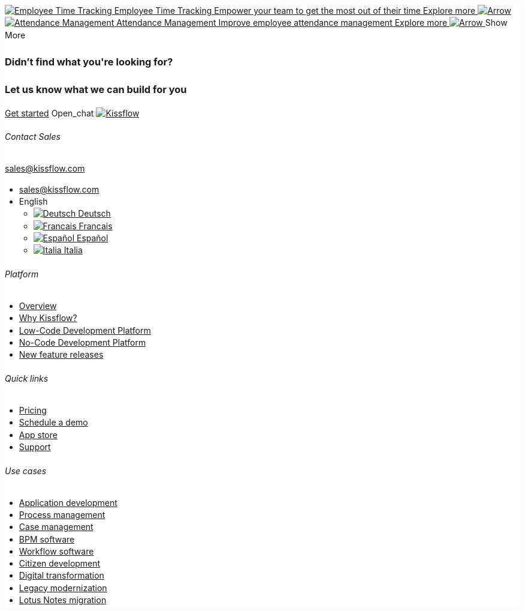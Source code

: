 [ ![Employee Time Tracking](https://kissflow.com/hubfs/templates/employee_time_tracking.webp) Employee Time Tracking Empower your team to get the most out of their time Explore more ![Arrow](https://kissflow.com/hubfs/mega-menu-right-arrow.svg) ](https://kissflow.com/templates/<https:/kissflow.com/workflow/templates/employee-time-tracking/>)
[ ![Attendance Management](https://kissflow.com/hubfs/attendance_management-1.webp) Attendance Management Improve employee attendance management Explore more ![Arrow](https://kissflow.com/hubfs/mega-menu-right-arrow.svg) ](https://kissflow.com/templates/<https:/kissflow.com/workflow/templates/attendance-management/>)
Show More
### Didn’t find what you're looking for?
### Let us know what we can build for you
[Get started](https://kissflow.com/templates/<https:/kissflow.com/get-started/>)
Open_chat 
[ ![Kissflow](https://kissflow.com/hubfs/kissflow_logo_web.svg) ](https://kissflow.com/templates/<https:/kissflow.com/>)
###### Contact Sales
sales@kissflow.com
  * sales@kissflow.com
  * English 
    * [ ![Deutsch](https://kissflow.com/hs-fs/hubfs/Germany-1.webp?width=24&height=18&name=Germany.webp) Deutsch ](https://kissflow.com/templates/<https:/kissflow.com/de/>)
    * [ ![Francais](https://kissflow.com/hs-fs/hubfs/France-1.webp?width=24&height=18&name=Germany.webp) Francais ](https://kissflow.com/templates/<https:/kissflow.com/fr/>)
    * [ ![Español](https://kissflow.com/hs-fs/hubfs/Spain-1.webp?width=24&height=18&name=Germany.webp) Español ](https://kissflow.com/templates/<https:/kissflow.com/es/>)
    * [ ![Italia](https://kissflow.com/hs-fs/hubfs/italy.webp?width=24&height=18&name=Germany.webp) Italia ](https://kissflow.com/templates/<https:/kissflow.com/it/>)


###### Platform 
  * [Overview](https://kissflow.com/templates/<https:/kissflow.com/platform/>)
  * [Why Kissflow?](https://kissflow.com/templates/<https:/kissflow.com/why-kissflow/>)
  * [Low-Code Development Platform](https://kissflow.com/templates/<https:/kissflow.com/low-code>)
  * [No-Code Development Platform](https://kissflow.com/templates/<https:/kissflow.com/no-code>)
  * [New feature releases](https://kissflow.com/templates/<https:/kissflow.com/whats-new>)


###### Quick links 
  * [Pricing](https://kissflow.com/templates/<https:/kissflow.com/pricing/>)
  * [Schedule a demo](https://kissflow.com/templates/<https:/kissflow.com/book-a-demo/>)
  * [App store](https://kissflow.com/templates/<https:/kissflow.com/appstore>)
  * [Support](https://kissflow.com/templates/<https:/kissflow.com/support/>)


###### Use cases 
  * [Application development](https://kissflow.com/templates/<https:/kissflow.com/application-development>)
  * [Process management](https://kissflow.com/templates/<https:/kissflow.com/workflow/process/>)
  * [Case management](https://kissflow.com/templates/<https:/kissflow.com/workflow/case>)
  * [BPM software](https://kissflow.com/templates/<https:/kissflow.com/workflow/bpm>)
  * [Workflow software](https://kissflow.com/templates/<https:/kissflow.com/workflow>)
  * [Citizen development](https://kissflow.com/templates/<https:/kissflow.com/citizen-development>)
  * [Digital transformation](https://kissflow.com/templates/<https:/kissflow.com/digital-transformation>)
  * [Legacy modernization](https://kissflow.com/templates/<https:/kissflow.com/low-code/modernize-applications/>)
  * [Lotus Notes migration](https://kissflow.com/templates/<https:/kissflow.com/workflow/lotus-notes-migration/>)
